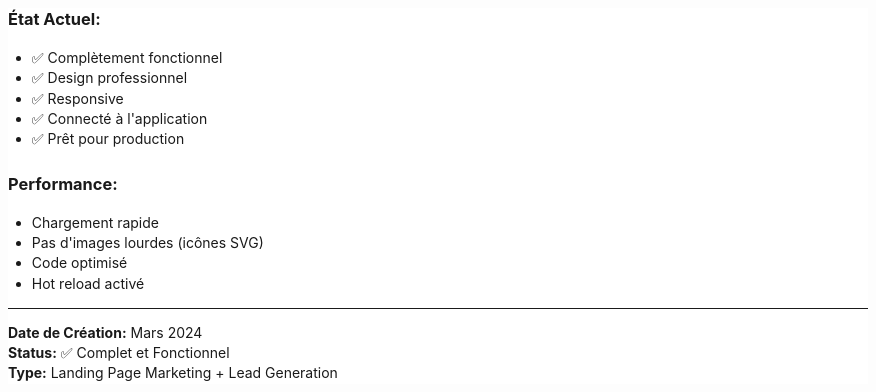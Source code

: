 ### État Actuel:
- ✅ Complètement fonctionnel
- ✅ Design professionnel
- ✅ Responsive
- ✅ Connecté à l'application
- ✅ Prêt pour production

### Performance:
- Chargement rapide
- Pas d'images lourdes (icônes SVG)
- Code optimisé
- Hot reload activé

---

**Date de Création:** Mars 2024  
**Status:** ✅ Complet et Fonctionnel  
**Type:** Landing Page Marketing + Lead Generation
